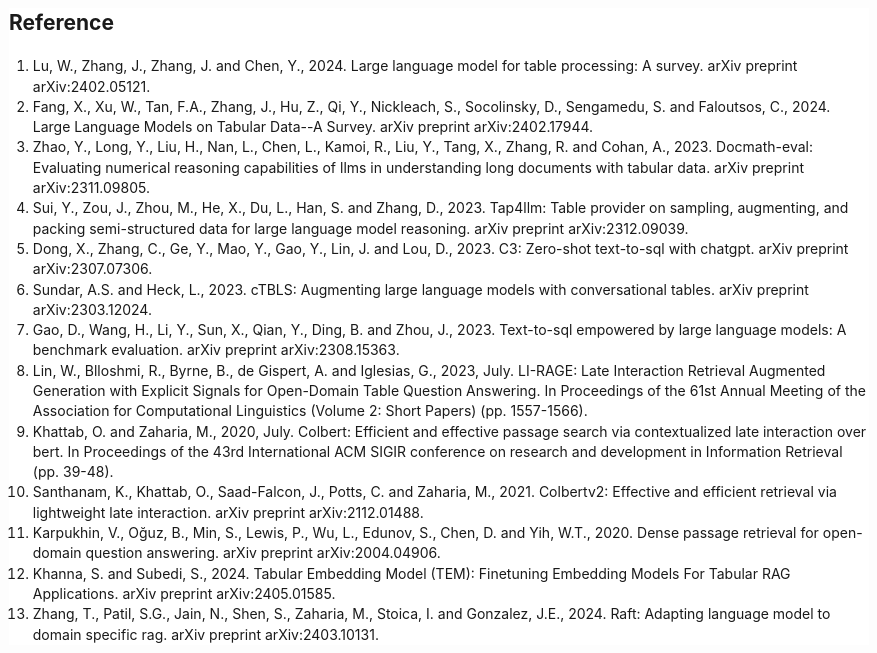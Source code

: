 ## Reference

1. Lu, W., Zhang, J., Zhang, J. and Chen, Y., 2024. Large language model for table processing: A survey. arXiv preprint arXiv:2402.05121.
2. Fang, X., Xu, W., Tan, F.A., Zhang, J., Hu, Z., Qi, Y., Nickleach, S., Socolinsky, D., Sengamedu, S. and Faloutsos, C., 2024. Large Language Models on Tabular Data--A Survey. arXiv preprint arXiv:2402.17944.
3. Zhao, Y., Long, Y., Liu, H., Nan, L., Chen, L., Kamoi, R., Liu, Y., Tang, X., Zhang, R. and Cohan, A., 2023. Docmath-eval: Evaluating numerical reasoning capabilities of llms in understanding long documents with tabular data. arXiv preprint arXiv:2311.09805.
4. Sui, Y., Zou, J., Zhou, M., He, X., Du, L., Han, S. and Zhang, D., 2023. Tap4llm: Table provider on sampling, augmenting, and packing semi-structured data for large language model reasoning. arXiv preprint arXiv:2312.09039.
5. Dong, X., Zhang, C., Ge, Y., Mao, Y., Gao, Y., Lin, J. and Lou, D., 2023. C3: Zero-shot text-to-sql with chatgpt. arXiv preprint arXiv:2307.07306.
6. Sundar, A.S. and Heck, L., 2023. cTBLS: Augmenting large language models with conversational tables. arXiv preprint arXiv:2303.12024.
7. Gao, D., Wang, H., Li, Y., Sun, X., Qian, Y., Ding, B. and Zhou, J., 2023. Text-to-sql empowered by large language models: A benchmark evaluation. arXiv preprint arXiv:2308.15363.
8. Lin, W., Blloshmi, R., Byrne, B., de Gispert, A. and Iglesias, G., 2023, July. LI-RAGE: Late Interaction Retrieval Augmented Generation with Explicit Signals for Open-Domain Table Question Answering. In Proceedings of the 61st Annual Meeting of the Association for Computational Linguistics (Volume 2: Short Papers) (pp. 1557-1566).
9. Khattab, O. and Zaharia, M., 2020, July. Colbert: Efficient and effective passage search via contextualized late interaction over bert. In Proceedings of the 43rd International ACM SIGIR conference on research and development in Information Retrieval (pp. 39-48).
10. Santhanam, K., Khattab, O., Saad-Falcon, J., Potts, C. and Zaharia, M., 2021. Colbertv2: Effective and efficient retrieval via lightweight late interaction. arXiv preprint arXiv:2112.01488.
11. Karpukhin, V., Oğuz, B., Min, S., Lewis, P., Wu, L., Edunov, S., Chen, D. and Yih, W.T., 2020. Dense passage retrieval for open-domain question answering. arXiv preprint arXiv:2004.04906.
12. Khanna, S. and Subedi, S., 2024. Tabular Embedding Model (TEM): Finetuning Embedding Models For Tabular RAG Applications. arXiv preprint arXiv:2405.01585.
13. Zhang, T., Patil, S.G., Jain, N., Shen, S., Zaharia, M., Stoica, I. and Gonzalez, J.E., 2024. Raft: Adapting language model to domain specific rag. arXiv preprint arXiv:2403.10131.